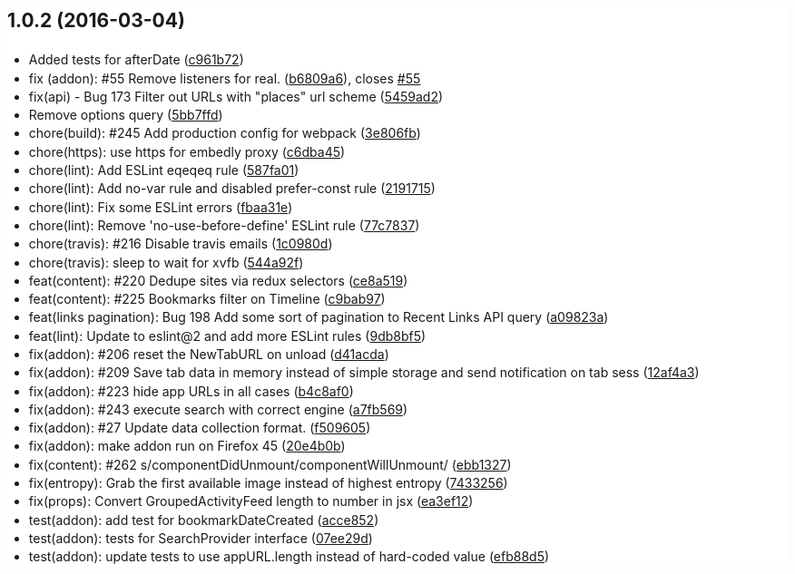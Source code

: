 

<a name="1.0.2"></a>
## 1.0.2 (2016-03-04)

* Added tests for afterDate ([c961b72](https://github.com/mozilla/activity-streams/commit/c961b72))
* fix (addon): #55 Remove listeners for real. ([b6809a6](https://github.com/mozilla/activity-streams/commit/b6809a6)), closes [#55](https://github.com/mozilla/activity-streams/issues/55)
* fix(api) - Bug 173 Filter out URLs with "places" url scheme ([5459ad2](https://github.com/mozilla/activity-streams/commit/5459ad2))
* Remove options query ([5bb7ffd](https://github.com/mozilla/activity-streams/commit/5bb7ffd))
* chore(build): #245 Add production config for webpack ([3e806fb](https://github.com/mozilla/activity-streams/commit/3e806fb))
* chore(https): use https for embedly proxy ([c6dba45](https://github.com/mozilla/activity-streams/commit/c6dba45))
* chore(lint): Add ESLint eqeqeq rule ([587fa01](https://github.com/mozilla/activity-streams/commit/587fa01))
* chore(lint): Add no-var rule and disabled prefer-const rule ([2191715](https://github.com/mozilla/activity-streams/commit/2191715))
* chore(lint): Fix some ESLint errors ([fbaa31e](https://github.com/mozilla/activity-streams/commit/fbaa31e))
* chore(lint): Remove 'no-use-before-define' ESLint rule ([77c7837](https://github.com/mozilla/activity-streams/commit/77c7837))
* chore(travis): #216 Disable travis emails ([1c0980d](https://github.com/mozilla/activity-streams/commit/1c0980d))
* chore(travis): sleep to wait for xvfb ([544a92f](https://github.com/mozilla/activity-streams/commit/544a92f))
* feat(content): #220 Dedupe sites via redux selectors ([ce8a519](https://github.com/mozilla/activity-streams/commit/ce8a519))
* feat(content): #225 Bookmarks filter on Timeline ([c9bab97](https://github.com/mozilla/activity-streams/commit/c9bab97))
* feat(links pagination): Bug 198 Add some sort of pagination to Recent Links API query ([a09823a](https://github.com/mozilla/activity-streams/commit/a09823a))
* feat(lint): Update to eslint@2 and add more ESLint rules ([9db8bf5](https://github.com/mozilla/activity-streams/commit/9db8bf5))
* fix(addon): #206 reset the NewTabURL on unload ([d41acda](https://github.com/mozilla/activity-streams/commit/d41acda))
* fix(addon): #209 Save tab data in memory instead of simple storage and send notification on tab sess ([12af4a3](https://github.com/mozilla/activity-streams/commit/12af4a3))
* fix(addon): #223 hide app URLs in all cases ([b4c8af0](https://github.com/mozilla/activity-streams/commit/b4c8af0))
* fix(addon): #243 execute search with correct engine ([a7fb569](https://github.com/mozilla/activity-streams/commit/a7fb569))
* fix(addon): #27 Update data collection format. ([f509605](https://github.com/mozilla/activity-streams/commit/f509605))
* fix(addon): make addon run on Firefox 45 ([20e4b0b](https://github.com/mozilla/activity-streams/commit/20e4b0b))
* fix(content): #262 s/componentDidUnmount/componentWillUnmount/ ([ebb1327](https://github.com/mozilla/activity-streams/commit/ebb1327))
* fix(entropy): Grab the first available image instead of highest entropy ([7433256](https://github.com/mozilla/activity-streams/commit/7433256))
* fix(props): Convert GroupedActivityFeed length to number in jsx ([ea3ef12](https://github.com/mozilla/activity-streams/commit/ea3ef12))
* test(addon): add test for bookmarkDateCreated ([acce852](https://github.com/mozilla/activity-streams/commit/acce852))
* test(addon): tests for SearchProvider interface ([07ee29d](https://github.com/mozilla/activity-streams/commit/07ee29d))
* test(addon): update tests to use appURL.length instead of hard-coded value ([efb88d5](https://github.com/mozilla/activity-streams/commit/efb88d5))
